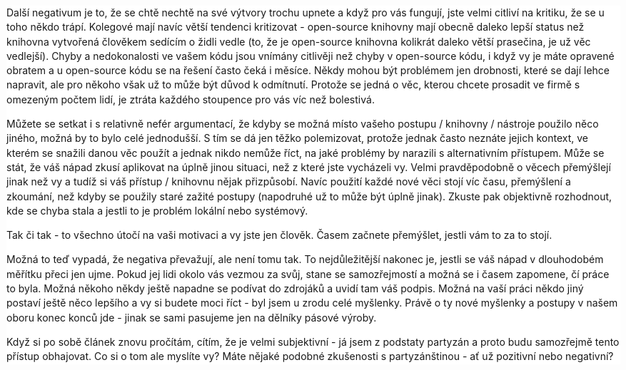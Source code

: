 <p>Další negativum je to, že se chtě nechtě na své výtvory trochu upnete a když pro vás fungují, jste velmi citliví na kritiku, že se u toho někdo trápí. Kolegové mají navíc větší tendenci kritizovat - open-source knihovny mají obecně daleko lepší status než knihovna vytvořená člověkem sedícím o židli vedle (to, že je open-source knihovna kolikrát daleko větší prasečina, je už věc vedlejší). Chyby a nedokonalosti ve vašem kódu jsou vnímány citlivěji než chyby v open-source kódu, i když vy je máte opravené obratem a u open-source kódu se na řešení často čeká i měsíce. Někdy mohou být problémem jen drobnosti, které se dají lehce napravit, ale pro někoho však už to může být důvod k odmítnutí. Protože se jedná o věc, kterou chcete prosadit ve firmě s omezeným počtem lidí, je ztráta každého stoupence pro vás víc než bolestivá.</p>
<p>Můžete se setkat i s relativně nefér argumentací, že kdyby se možná místo vašeho postupu / knihovny / nástroje použilo něco jiného, možná by to bylo celé jednodušší. S tím se dá jen těžko polemizovat, protože jednak často neznáte jejich kontext, ve kterém se snažili danou věc použít a jednak nikdo nemůže říct, na jaké problémy by narazili s alternativním přístupem. Může se stát, že váš nápad zkusí aplikovat na úplně jinou situaci, než z které jste vycházeli vy. Velmi pravděpodobně o věcech přemýšlejí jinak než vy a tudíž si váš přístup / knihovnu nějak přizpůsobí. Navíc použití každé nové věci stojí víc času, přemýšlení a zkoumání, než kdyby se použily staré zažité postupy (napodruhé už to může být úplně jinak). Zkuste pak objektivně rozhodnout, kde se chyba stala a jestli to je problém lokální nebo systémový.</p>
<p>Tak či tak - to všechno útočí na vaši motivaci a vy jste jen člověk. Časem začnete přemýšlet, jestli vám to za to stojí.</p>
<p>Možná to teď vypadá, že negativa převažují, ale není tomu tak. To nejdůležitější nakonec je, jestli se váš nápad v dlouhodobém měřítku přeci jen ujme. Pokud jej lidi okolo vás vezmou za svůj, stane se samozřejmostí a možná se i časem zapomene, čí práce to byla. Možná někoho někdy ještě napadne se podívat do zdrojáků a uvidí tam váš podpis. Možná na vaší práci někdo jiný postaví ještě něco lepšího a vy si budete moci říct - byl jsem u zrodu celé myšlenky. Právě o ty nové myšlenky a postupy v našem oboru konec konců jde - jinak se sami pasujeme jen na dělníky pásové výroby.</p>
<p>Když si po sobě článek znovu pročítám, cítím, že je velmi subjektivní - já jsem z podstaty partyzán a proto budu samozřejmě tento přístup obhajovat. Co si o tom ale myslíte vy? Máte nějaké podobné zkušenosti s partyzánštinou - ať už pozitivní nebo negativní?</p>
